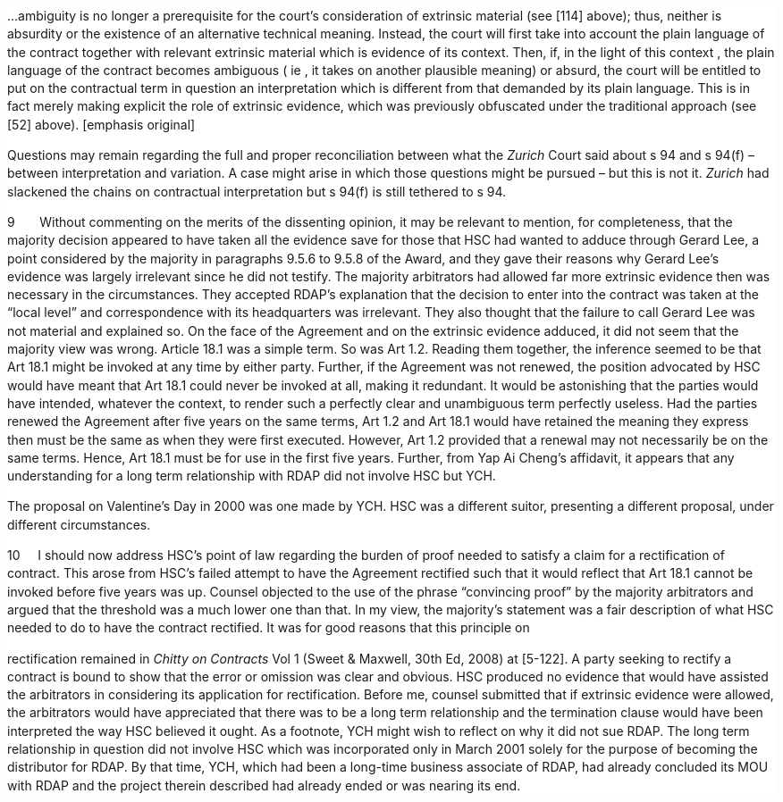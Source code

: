  ...ambiguity is no longer a prerequisite for the court’s consideration of extrinsic material (see [114] above); thus, neither is absurdity or the existence of an alternative technical meaning. Instead, the court will first take into account the plain language of the contract together with relevant extrinsic material which is evidence of its context. Then, if, in the light of this context , the plain language of the contract becomes ambiguous ( ie , it takes on another plausible meaning) or absurd, the court will be entitled to put on the contractual term in question an interpretation which is different from that demanded by its plain language. This is in fact merely making explicit the role of extrinsic evidence, which was previously obfuscated under the traditional approach (see [52] above). [emphasis original] 

Questions may remain regarding the full and proper reconciliation between what the _Zurich_ Court said about s 94 and s 94(f) – between interpretation and variation. A case might arise in which those questions might be pursued – but this is not it. _Zurich_ had slackened the chains on contractual interpretation but s 94(f) is still tethered to s 94. 

9       Without commenting on the merits of the dissenting opinion, it may be relevant to mention, for completeness, that the majority decision appeared to have taken all the evidence save for those that HSC had wanted to adduce through Gerard Lee, a point considered by the majority in paragraphs 9.5.6 to 9.5.8 of the Award, and they gave their reasons why Gerard Lee’s evidence was largely irrelevant since he did not testify. The majority arbitrators had allowed far more extrinsic evidence then was necessary in the circumstances. They accepted RDAP’s explanation that the decision to enter into the contract was taken at the “local level” and correspondence with its headquarters was irrelevant. They also thought that the failure to call Gerard Lee was not material and explained so. On the face of the Agreement and on the extrinsic evidence adduced, it did not seem that the majority view was wrong. Article 18.1 was a simple term. So was Art 1.2. Reading them together, the inference seemed to be that Art 18.1 might be invoked at any time by either party. Further, if the Agreement was not renewed, the position advocated by HSC would have meant that Art 18.1 could never be invoked at all, making it redundant. It would be astonishing that the parties would have intended, whatever the context, to render such a perfectly clear and unambiguous term perfectly useless. Had the parties renewed the Agreement after five years on the same terms, Art 1.2 and Art 18.1 would have retained the meaning they express then must be the same as when they were first executed. However, Art 1.2 provided that a renewal may not necessarily be on the same terms. Hence, Art 18.1 must be for use in the first five years. Further, from Yap Ai Cheng’s affidavit, it appears that any understanding for a long term relationship with RDAP did not involve HSC but YCH. 


The proposal on Valentine’s Day in 2000 was one made by YCH. HSC was a different suitor, presenting a different proposal, under different circumstances. 

10     I should now address HSC’s point of law regarding the burden of proof needed to satisfy a claim for a rectification of contract. This arose from HSC’s failed attempt to have the Agreement rectified such that it would reflect that Art 18.1 cannot be invoked before five years was up. Counsel objected to the use of the phrase “convincing proof” by the majority arbitrators and argued that the threshold was a much lower one than that. In my view, the majority’s statement was a fair description of what HSC needed to do to have the contract rectified. It was for good reasons that this principle on 

rectification remained in _Chitty on Contracts_ Vol 1 (Sweet & Maxwell, 30th Ed, 2008) at [5-122]. A party seeking to rectify a contract is bound to show that the error or omission was clear and obvious. HSC produced no evidence that would have assisted the arbitrators in considering its application for rectification. Before me, counsel submitted that if extrinsic evidence were allowed, the arbitrators would have appreciated that there was to be a long term relationship and the termination clause would have been interpreted the way HSC believed it ought. As a footnote, YCH might wish to reflect on why it did not sue RDAP. The long term relationship in question did not involve HSC which was incorporated only in March 2001 solely for the purpose of becoming the distributor for RDAP. By that time, YCH, which had been a long-time business associate of RDAP, had already concluded its MOU with RDAP and the project therein described had already ended or was nearing its end. 
